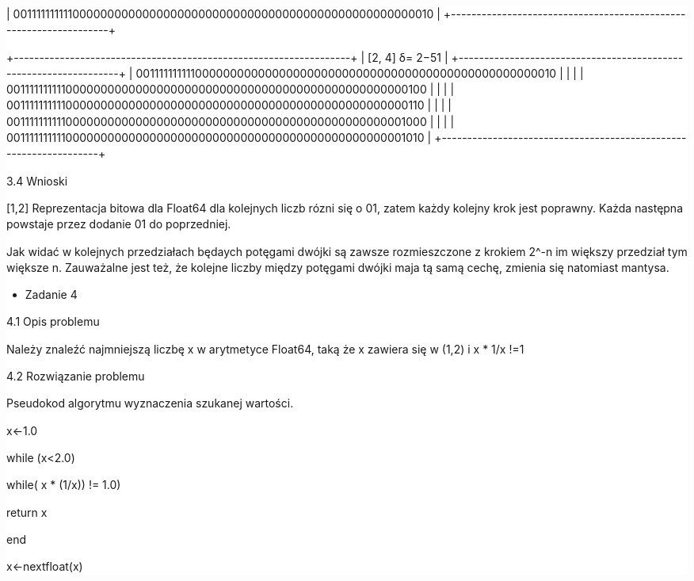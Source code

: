 | 0011111111110000000000000000000000000000000000000000000000000010 |
+------------------------------------------------------------------+

+------------------------------------------------------------------+
| \[2, 4\] δ= 2−51                                                 |
+------------------------------------------------------------------+
| 0011111111110000000000000000000000000000000000000000000000000010 |
|                                                                  |
| 0011111111110000000000000000000000000000000000000000000000000100 |
|                                                                  |
| 0011111111110000000000000000000000000000000000000000000000000110 |
|                                                                  |
| 0011111111110000000000000000000000000000000000000000000000001000 |
|                                                                  |
| 0011111111110000000000000000000000000000000000000000000000001010 |
+------------------------------------------------------------------+

3.4 Wnioski

\[1,2\] Reprezentacja bitowa dla Float64 dla kolejnych liczb rózni się o
01, zatem każdy kolejny krok jest poprawny. Każda następna powstaje
przez dodanie 01 do poprzedniej.

Jak widać w kolejnych przedziałach będaych potęgami dwójki są zawsze
rozmieszczone z krokiem 2\^-n im większy przedział tym większe n.
Zauważalne jest też, że kolejne liczby między potęgami dwójki maja tą
samą cechę, zmienia się natomiast mantysa.

-   Zadanie 4

4.1 Opis problemu

Należy znaleźć najmniejszą liczbę x w arytmetyce Float64, taką że x
zawiera się w (1,2) i x \* 1/x !=1

4.2 Rozwiązanie problemu

Pseudokod algorytmu wyznaczenia szukanej wartości.

x←1.0

while (x\<2.0)

while( x \* (1/x)) != 1.0)

return x

end

x←nextfloat(x)
